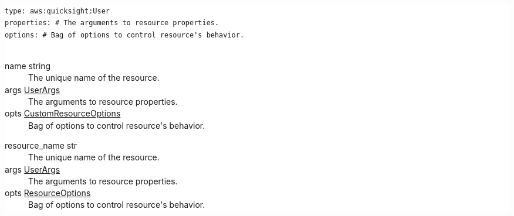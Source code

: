 <div>
<pulumi-choosable type="language" values="yaml">
<div class="highlight"><pre class="chroma"><code class="language-yaml" data-lang="yaml">type: <span class="nx">aws:quicksight:User</span><span class="p"></span>
<span class="p">properties</span><span class="p">: </span><span class="c">#&nbsp;The arguments to resource properties.</span>
<span class="p"></span><span class="p">options</span><span class="p">: </span><span class="c">#&nbsp;Bag of options to control resource&#39;s behavior.</span>
<span class="p"></span>
</code></pre></div>
</pulumi-choosable>
</div>

<div>
<pulumi-choosable type="language" values="javascript,typescript">

<dl class="resources-properties"><dt
        class="property-required" title="Required">
        <span>name</span>
        <span class="property-indicator"></span>
        <span class="property-type">string</span>
    </dt>
    <dd>The unique name of the resource.</dd><dt
        class="property-required" title="Required">
        <span>args</span>
        <span class="property-indicator"></span>
        <span class="property-type"><a href="#inputs">UserArgs</a></span>
    </dt>
    <dd>The arguments to resource properties.</dd><dt
        class="property-optional" title="Optional">
        <span>opts</span>
        <span class="property-indicator"></span>
        <span class="property-type"><a href="/docs/reference/pkg/nodejs/pulumi/pulumi/#CustomResourceOptions">CustomResourceOptions</a></span>
    </dt>
    <dd>Bag of options to control resource&#39;s behavior.</dd></dl>

</pulumi-choosable>
</div>

<div>
<pulumi-choosable type="language" values="python">

<dl class="resources-properties"><dt
        class="property-required" title="Required">
        <span>resource_name</span>
        <span class="property-indicator"></span>
        <span class="property-type">str</span>
    </dt>
    <dd>The unique name of the resource.</dd><dt
        class="property-required" title="Required">
        <span>args</span>
        <span class="property-indicator"></span>
        <span class="property-type"><a href="#inputs">UserArgs</a></span>
    </dt>
    <dd>The arguments to resource properties.</dd><dt
        class="property-optional" title="Optional">
        <span>opts</span>
        <span class="property-indicator"></span>
        <span class="property-type"><a href="/docs/reference/pkg/python/pulumi/#pulumi.ResourceOptions">ResourceOptions</a></span>
    </dt>
    <dd>Bag of options to control resource&#39;s behavior.</dd></dl>
